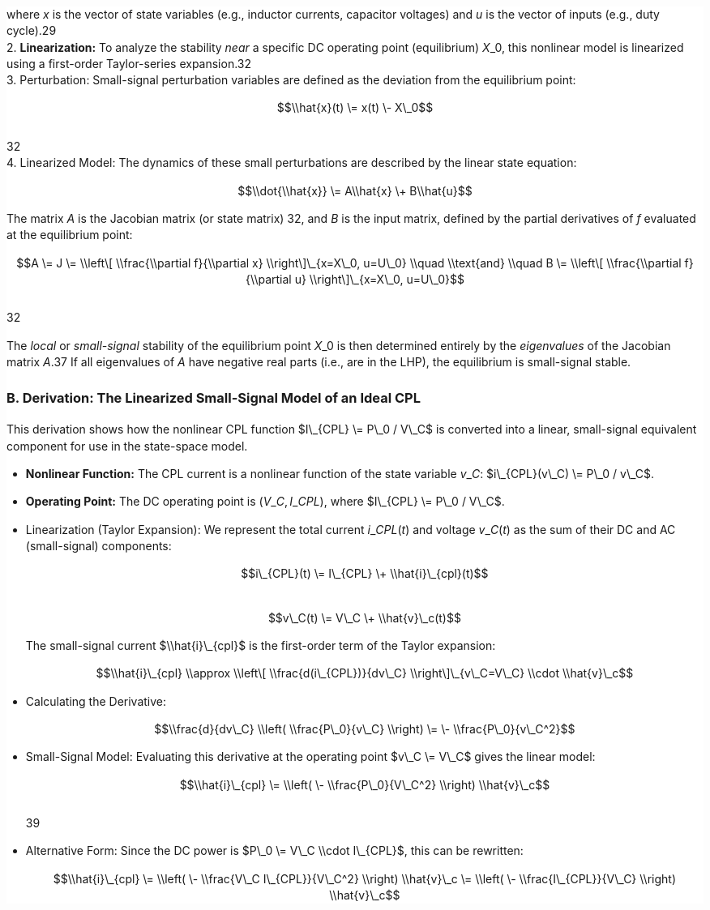    where $x$ is the vector of state variables (e.g., inductor currents, capacitor voltages) and $u$ is the vector of inputs (e.g., duty cycle).29  
2. **Linearization:** To analyze the stability *near* a specific DC operating point (equilibrium) $X\_0$, this nonlinear model is linearized using a first-order Taylor-series expansion.32  
3. Perturbation: Small-signal perturbation variables are defined as the deviation from the equilibrium point:

   $$\\hat{x}(t) \= x(t) \- X\_0$$  
   32  
4. Linearized Model: The dynamics of these small perturbations are described by the linear state equation:

   $$\\dot{\\hat{x}} \= A\\hat{x} \+ B\\hat{u}$$

   The matrix $A$ is the Jacobian matrix (or state matrix) 32, and $B$ is the input matrix, defined by the partial derivatives of $f$ evaluated at the equilibrium point:

   $$A \= J \= \\left\[ \\frac{\\partial f}{\\partial x} \\right\]\_{x=X\_0, u=U\_0} \\quad \\text{and} \\quad B \= \\left\[ \\frac{\\partial f}{\\partial u} \\right\]\_{x=X\_0, u=U\_0}$$  
   32

The *local* or *small-signal* stability of the equilibrium point $X\_0$ is then determined entirely by the *eigenvalues* of the Jacobian matrix $A$.37 If all eigenvalues of $A$ have negative real parts (i.e., are in the LHP), the equilibrium is small-signal stable.

### **B. Derivation: The Linearized Small-Signal Model of an Ideal CPL**

This derivation shows how the nonlinear CPL function $I\_{CPL} \= P\_0 / V\_C$ is converted into a linear, small-signal equivalent component for use in the state-space model.

* **Nonlinear Function:** The CPL current is a nonlinear function of the state variable $v\_C$: $i\_{CPL}(v\_C) \= P\_0 / v\_C$.  
* **Operating Point:** The DC operating point is $(V\_C, I\_{CPL})$, where $I\_{CPL} \= P\_0 / V\_C$.  
* Linearization (Taylor Expansion): We represent the total current $i\_{CPL}(t)$ and voltage $v\_C(t)$ as the sum of their DC and AC (small-signal) components:

  $$i\_{CPL}(t) \= I\_{CPL} \+ \\hat{i}\_{cpl}(t)$$  
  $$v\_C(t) \= V\_C \+ \\hat{v}\_c(t)$$

  The small-signal current $\\hat{i}\_{cpl}$ is the first-order term of the Taylor expansion:

  $$\\hat{i}\_{cpl} \\approx \\left\[ \\frac{d(i\_{CPL})}{dv\_C} \\right\]\_{v\_C=V\_C} \\cdot \\hat{v}\_c$$  
* Calculating the Derivative:

  $$\\frac{d}{dv\_C} \\left( \\frac{P\_0}{v\_C} \\right) \= \- \\frac{P\_0}{v\_C^2}$$  
* Small-Signal Model: Evaluating this derivative at the operating point $v\_C \= V\_C$ gives the linear model:

  $$\\hat{i}\_{cpl} \= \\left( \- \\frac{P\_0}{V\_C^2} \\right) \\hat{v}\_c$$  
  39  
* Alternative Form: Since the DC power is $P\_0 \= V\_C \\cdot I\_{CPL}$, this can be rewritten:

  $$\\hat{i}\_{cpl} \= \\left( \- \\frac{V\_C I\_{CPL}}{V\_C^2} \\right) \\hat{v}\_c \= \\left( \- \\frac{I\_{CPL}}{V\_C} \\right) \\hat{v}\_c$$
